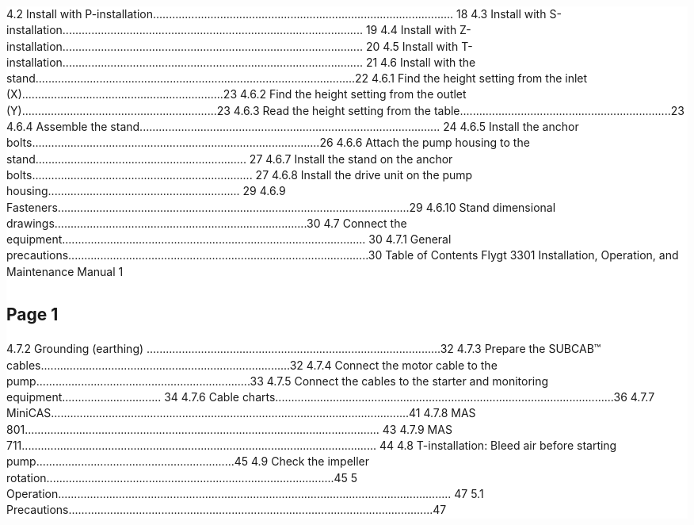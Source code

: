 4.2  Install with P-installation.............................................................................................. 18
4.3  Install with S-installation.............................................................................................. 19
4.4  Install with Z-installation.............................................................................................. 20
4.5  Install with T-installation.............................................................................................. 21
4.6  Install with the stand....................................................................................................22
4.6.1  Find the height setting from the inlet (X)...............................................................23
4.6.2  Find the height setting from the outlet (Y).............................................................23
4.6.3  Read the height setting from the table..................................................................23
4.6.4  Assemble the stand.............................................................................................. 24
4.6.5  Install the anchor bolts..........................................................................................26
4.6.6  Attach the pump housing to the stand.................................................................. 27
4.6.7  Install the stand on the anchor bolts..................................................................... 27
4.6.8  Install the drive unit on the pump housing............................................................ 29
4.6.9  Fasteners..............................................................................................................29
4.6.10  Stand dimensional drawings...............................................................................30
4.7  Connect the equipment............................................................................................... 30
4.7.1  General precautions..............................................................................................30
Table of Contents
Flygt 3301 Installation, Operation, and Maintenance Manual
1
## Page 1



4.7.2  Grounding (earthing) ............................................................................................32
4.7.3  Prepare the SUBCAB™ cables..............................................................................32
4.7.4  Connect the motor cable to the pump...................................................................33
4.7.5  Connect the cables to the starter and monitoring equipment............................... 34
4.7.6  Cable charts..........................................................................................................36
4.7.7  MiniCAS................................................................................................................41
4.7.8  MAS 801............................................................................................................... 43
4.7.9  MAS 711............................................................................................................... 44
4.8  T-installation: Bleed air before starting pump..............................................................45
4.9  Check the impeller rotation..........................................................................................45
5  Operation........................................................................................................................... 47
5.1  Precautions..................................................................................................................47